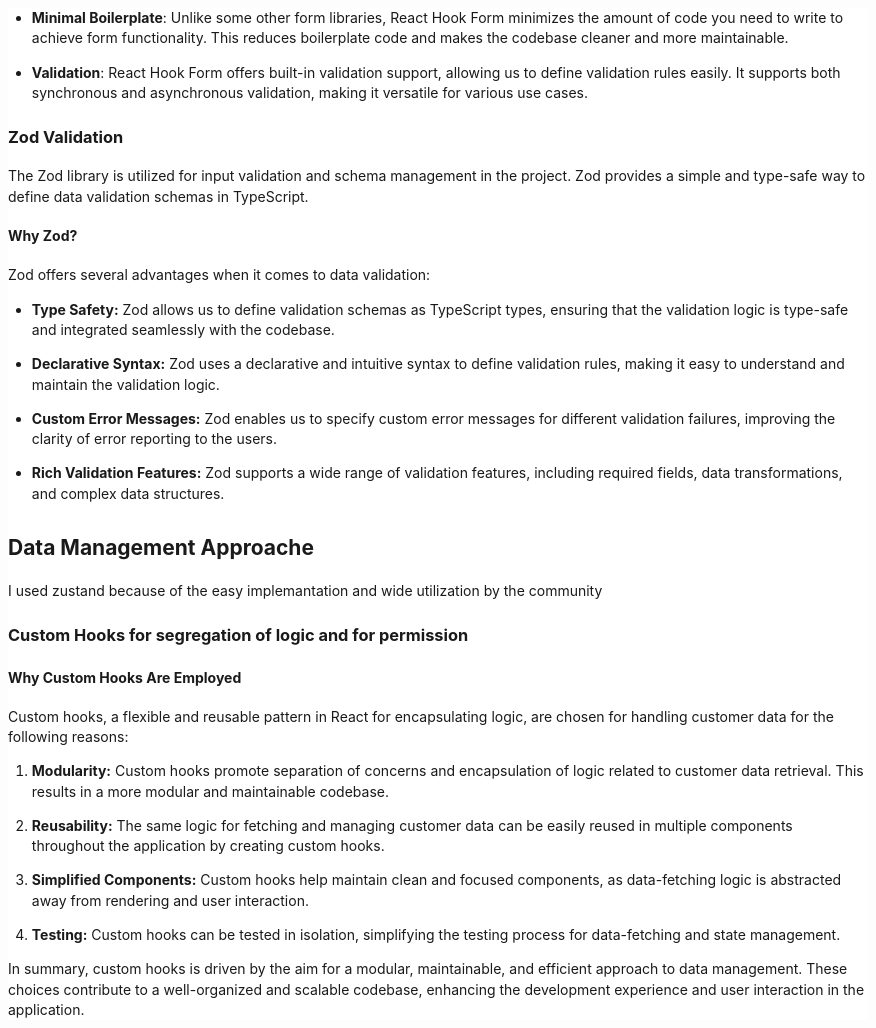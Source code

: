 - **Minimal Boilerplate**: Unlike some other form libraries, React Hook Form minimizes the amount of code you need to write to achieve form functionality. This reduces boilerplate code and makes the codebase cleaner and more maintainable.

- **Validation**: React Hook Form offers built-in validation support, allowing us to define validation rules easily. It supports both synchronous and asynchronous validation, making it versatile for various use cases.

### Zod Validation

The Zod library is utilized for input validation and schema management in the project. Zod provides a simple and type-safe way to define data validation schemas in TypeScript.

#### Why Zod?

Zod offers several advantages when it comes to data validation:

- **Type Safety:** Zod allows us to define validation schemas as TypeScript types, ensuring that the validation logic is type-safe and integrated seamlessly with the codebase.

- **Declarative Syntax:** Zod uses a declarative and intuitive syntax to define validation rules, making it easy to understand and maintain the validation logic.

- **Custom Error Messages:** Zod enables us to specify custom error messages for different validation failures, improving the clarity of error reporting to the users.

- **Rich Validation Features:** Zod supports a wide range of validation features, including required fields, data transformations, and complex data structures.

## Data Management Approache

I used zustand because of the easy implemantation and wide utilization by the community

### Custom Hooks for segregation of logic and for permission

#### Why Custom Hooks Are Employed

Custom hooks, a flexible and reusable pattern in React for encapsulating logic, are chosen for handling customer data for the following reasons:

1. **Modularity:** Custom hooks promote separation of concerns and encapsulation of logic related to customer data retrieval. This results in a more modular and maintainable codebase.

2. **Reusability:** The same logic for fetching and managing customer data can be easily reused in multiple components throughout the application by creating custom hooks.

3. **Simplified Components:** Custom hooks help maintain clean and focused components, as data-fetching logic is abstracted away from rendering and user interaction.

4. **Testing:** Custom hooks can be tested in isolation, simplifying the testing process for data-fetching and state management.

In summary, custom hooks is driven by the aim for a modular, maintainable, and efficient approach to data management. These choices contribute to a well-organized and scalable codebase, enhancing the development experience and user interaction in the application.
